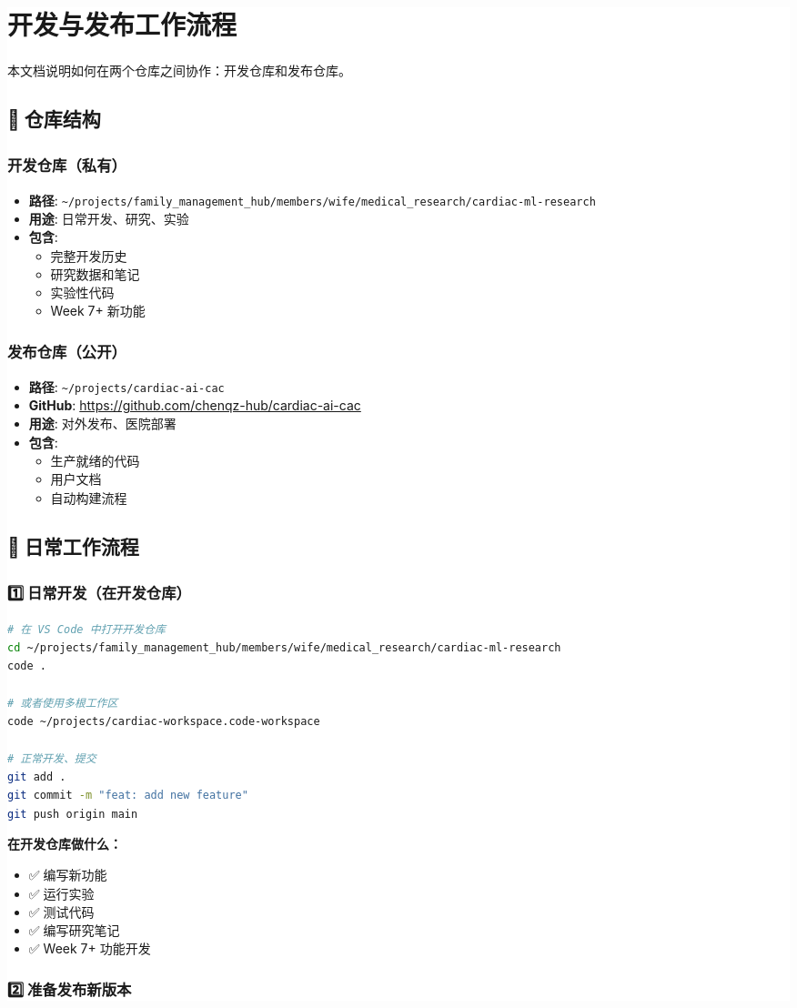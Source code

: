 # 开发与发布工作流程

本文档说明如何在两个仓库之间协作：开发仓库和发布仓库。

## 📁 仓库结构

### 开发仓库（私有）
- **路径**: `~/projects/family_management_hub/members/wife/medical_research/cardiac-ml-research`
- **用途**: 日常开发、研究、实验
- **包含**:
  - 完整开发历史
  - 研究数据和笔记
  - 实验性代码
  - Week 7+ 新功能

### 发布仓库（公开）
- **路径**: `~/projects/cardiac-ai-cac`
- **GitHub**: https://github.com/chenqz-hub/cardiac-ai-cac
- **用途**: 对外发布、医院部署
- **包含**:
  - 生产就绪的代码
  - 用户文档
  - 自动构建流程

## 🔄 日常工作流程

### 1️⃣ 日常开发（在开发仓库）

```bash
# 在 VS Code 中打开开发仓库
cd ~/projects/family_management_hub/members/wife/medical_research/cardiac-ml-research
code .

# 或者使用多根工作区
code ~/projects/cardiac-workspace.code-workspace

# 正常开发、提交
git add .
git commit -m "feat: add new feature"
git push origin main
```

**在开发仓库做什么：**
- ✅ 编写新功能
- ✅ 运行实验
- ✅ 测试代码
- ✅ 编写研究笔记
- ✅ Week 7+ 功能开发

### 2️⃣ 准备发布新版本
